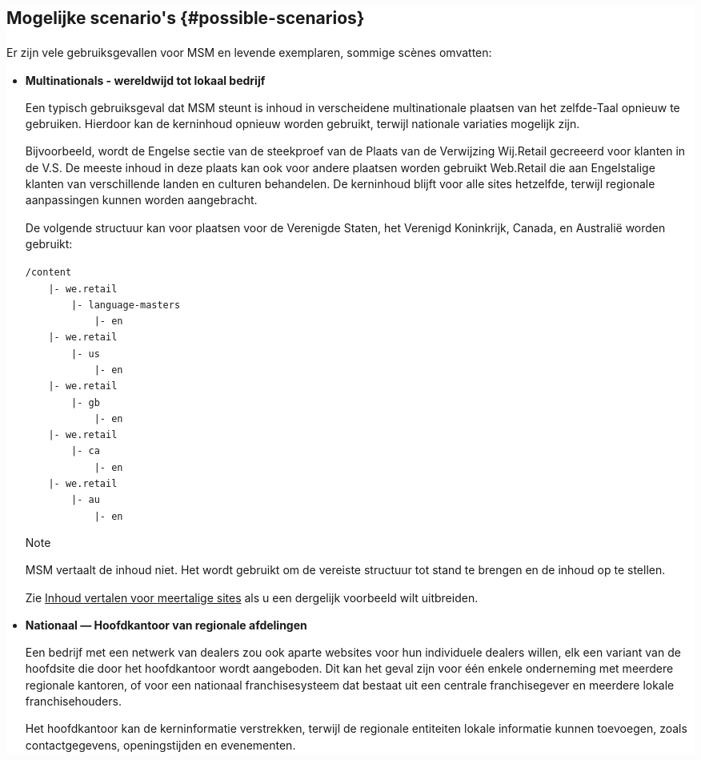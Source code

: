 ## Mogelijke scenario&#39;s {#possible-scenarios}

Er zijn vele gebruiksgevallen voor MSM en levende exemplaren, sommige scènes omvatten:

* **Multinationals - wereldwijd tot lokaal bedrijf**

   Een typisch gebruiksgeval dat MSM steunt is inhoud in verscheidene multinationale plaatsen van het zelfde-Taal opnieuw te gebruiken. Hierdoor kan de kerninhoud opnieuw worden gebruikt, terwijl nationale variaties mogelijk zijn.

   Bijvoorbeeld, wordt de Engelse sectie van de steekproef van de Plaats van de Verwijzing Wij.Retail gecreeerd voor klanten in de V.S. De meeste inhoud in deze plaats kan ook voor andere plaatsen worden gebruikt Web.Retail die aan Engelstalige klanten van verschillende landen en culturen behandelen. De kerninhoud blijft voor alle sites hetzelfde, terwijl regionale aanpassingen kunnen worden aangebracht.

   De volgende structuur kan voor plaatsen voor de Verenigde Staten, het Verenigd Koninkrijk, Canada, en Australië worden gebruikt:

   ```xml
   /content
       |- we.retail
           |- language-masters
               |- en
       |- we.retail
           |- us
               |- en
       |- we.retail
           |- gb
               |- en
       |- we.retail
           |- ca
               |- en
       |- we.retail
           |- au
               |- en
   ```

   >[!NOTE]
   >
   >MSM vertaalt de inhoud niet. Het wordt gebruikt om de vereiste structuur tot stand te brengen en de inhoud op te stellen.
   >
   >
   >Zie [Inhoud vertalen voor meertalige sites](/help/sites-administering/translation.md) als u een dergelijk voorbeeld wilt uitbreiden.

* **Nationaal — Hoofdkantoor van regionale afdelingen**

   Een bedrijf met een netwerk van dealers zou ook aparte websites voor hun individuele dealers willen, elk een variant van de hoofdsite die door het hoofdkantoor wordt aangeboden. Dit kan het geval zijn voor één enkele onderneming met meerdere regionale kantoren, of voor een nationaal franchisesysteem dat bestaat uit een centrale franchisegever en meerdere lokale franchisehouders.

   Het hoofdkantoor kan de kerninformatie verstrekken, terwijl de regionale entiteiten lokale informatie kunnen toevoegen, zoals contactgegevens, openingstijden en evenementen.
